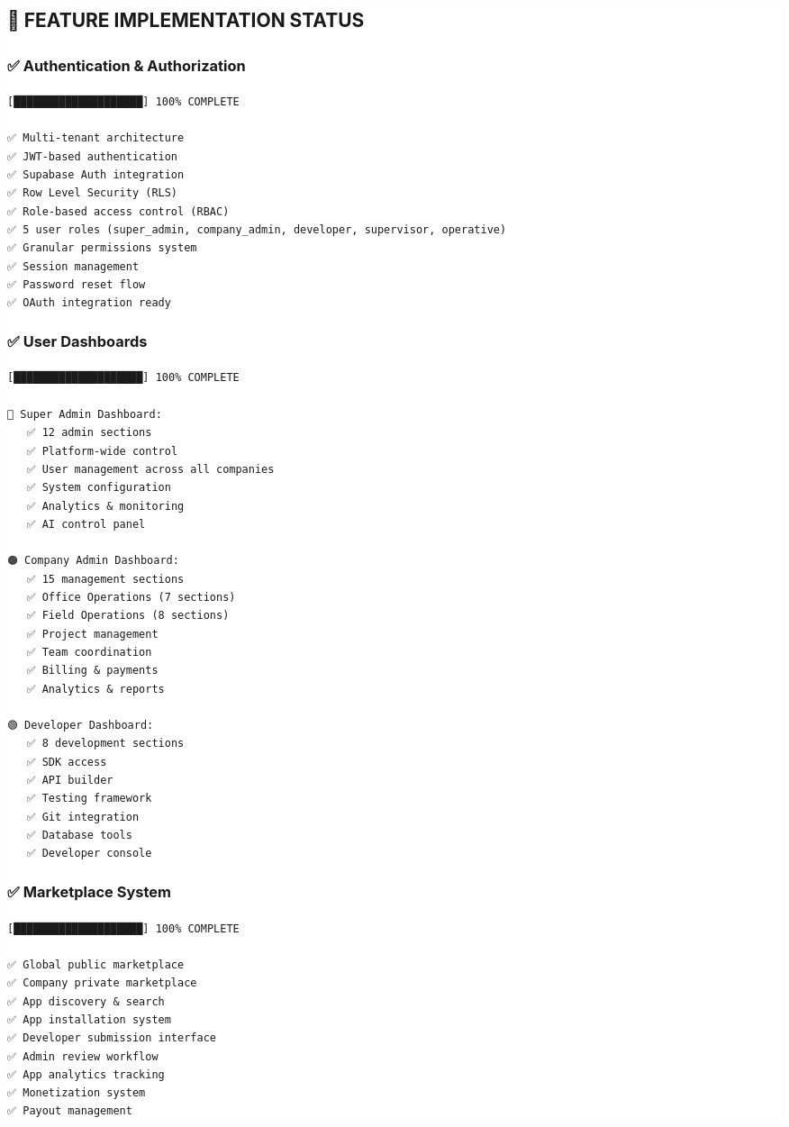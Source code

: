 
## 🎨 FEATURE IMPLEMENTATION STATUS

### **✅ Authentication & Authorization**
```
[████████████████████] 100% COMPLETE

✅ Multi-tenant architecture
✅ JWT-based authentication
✅ Supabase Auth integration
✅ Row Level Security (RLS)
✅ Role-based access control (RBAC)
✅ 5 user roles (super_admin, company_admin, developer, supervisor, operative)
✅ Granular permissions system
✅ Session management
✅ Password reset flow
✅ OAuth integration ready
```

### **✅ User Dashboards**
```
[████████████████████] 100% COMPLETE

🔴 Super Admin Dashboard:
   ✅ 12 admin sections
   ✅ Platform-wide control
   ✅ User management across all companies
   ✅ System configuration
   ✅ Analytics & monitoring
   ✅ AI control panel

🟠 Company Admin Dashboard:
   ✅ 15 management sections
   ✅ Office Operations (7 sections)
   ✅ Field Operations (8 sections)
   ✅ Project management
   ✅ Team coordination
   ✅ Billing & payments
   ✅ Analytics & reports

🟢 Developer Dashboard:
   ✅ 8 development sections
   ✅ SDK access
   ✅ API builder
   ✅ Testing framework
   ✅ Git integration
   ✅ Database tools
   ✅ Developer console
```

### **✅ Marketplace System**
```
[████████████████████] 100% COMPLETE

✅ Global public marketplace
✅ Company private marketplace
✅ App discovery & search
✅ App installation system
✅ Developer submission interface
✅ Admin review workflow
✅ App analytics tracking
✅ Monetization system
✅ Payout management
```